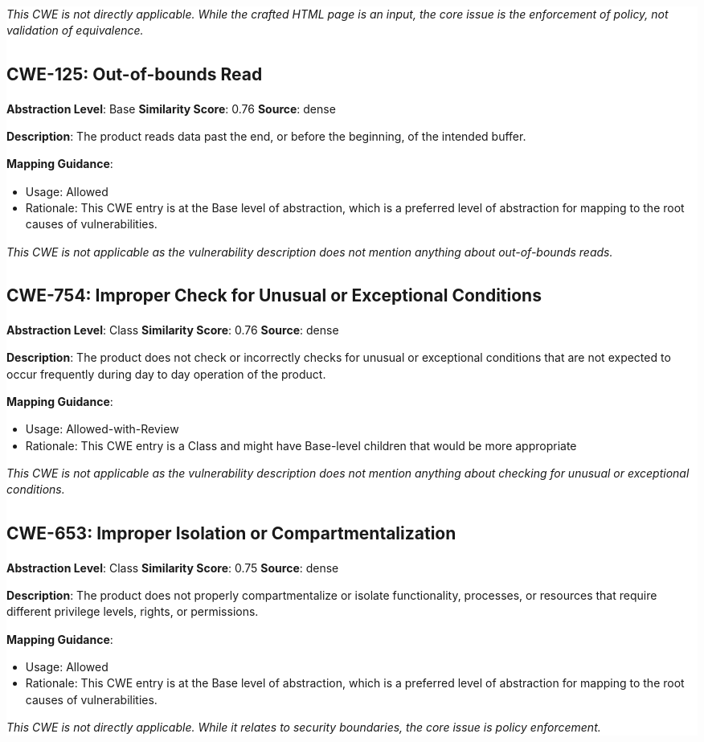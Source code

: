 *This CWE is not directly applicable. While the crafted HTML page is an input, the core issue is the enforcement of policy, not validation of equivalence.*

## CWE-125: Out-of-bounds Read
**Abstraction Level**: Base
**Similarity Score**: 0.76
**Source**: dense

**Description**:
The product reads data past the end, or before the beginning, of the intended buffer.

**Mapping Guidance**:
- Usage: Allowed
- Rationale: This CWE entry is at the Base level of abstraction, which is a preferred level of abstraction for mapping to the root causes of vulnerabilities.

*This CWE is not applicable as the vulnerability description does not mention anything about out-of-bounds reads.*

## CWE-754: Improper Check for Unusual or Exceptional Conditions
**Abstraction Level**: Class
**Similarity Score**: 0.76
**Source**: dense

**Description**:
The product does not check or incorrectly checks for unusual or exceptional conditions that are not expected to occur frequently during day to day operation of the product.

**Mapping Guidance**:
- Usage: Allowed-with-Review
- Rationale: This CWE entry is a Class and might have Base-level children that would be more appropriate

*This CWE is not applicable as the vulnerability description does not mention anything about checking for unusual or exceptional conditions.*

## CWE-653: Improper Isolation or Compartmentalization
**Abstraction Level**: Class
**Similarity Score**: 0.75
**Source**: dense

**Description**:
The product does not properly compartmentalize or isolate functionality, processes, or resources that require different privilege levels, rights, or permissions.

**Mapping Guidance**:
- Usage: Allowed
- Rationale: This CWE entry is at the Base level of abstraction, which is a preferred level of abstraction for mapping to the root causes of vulnerabilities.

*This CWE is not directly applicable. While it relates to security boundaries, the core issue is policy enforcement.*
